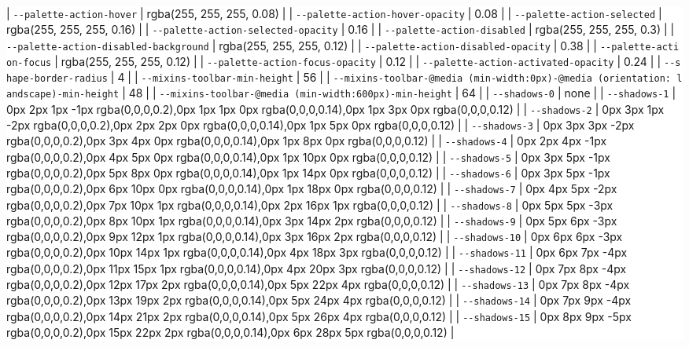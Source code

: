 | `--palette-action-hover`                                                             | rgba(255, 255, 255, 0.08)                                                                               |
| `--palette-action-hover-opacity`                                                     | 0.08                                                                                                    |
| `--palette-action-selected`                                                          | rgba(255, 255, 255, 0.16)                                                                               |
| `--palette-action-selected-opacity`                                                  | 0.16                                                                                                    |
| `--palette-action-disabled`                                                          | rgba(255, 255, 255, 0.3)                                                                                |
| `--palette-action-disabled-background`                                               | rgba(255, 255, 255, 0.12)                                                                               |
| `--palette-action-disabled-opacity`                                                  | 0.38                                                                                                    |
| `--palette-action-focus`                                                             | rgba(255, 255, 255, 0.12)                                                                               |
| `--palette-action-focus-opacity`                                                     | 0.12                                                                                                    |
| `--palette-action-activated-opacity`                                                 | 0.24                                                                                                    |
| `--shape-border-radius`                                                              | 4                                                                                                       |
| `--mixins-toolbar-min-height`                                                        | 56                                                                                                      |
| `--mixins-toolbar-@media (min-width:0px)-@media (orientation: landscape)-min-height` | 48                                                                                                      |
| `--mixins-toolbar-@media (min-width:600px)-min-height`                               | 64                                                                                                      |
| `--shadows-0`                                                                        | none                                                                                                    |
| `--shadows-1`                                                                        | 0px 2px 1px -1px rgba(0,0,0,0.2),0px 1px 1px 0px rgba(0,0,0,0.14),0px 1px 3px 0px rgba(0,0,0,0.12)      |
| `--shadows-2`                                                                        | 0px 3px 1px -2px rgba(0,0,0,0.2),0px 2px 2px 0px rgba(0,0,0,0.14),0px 1px 5px 0px rgba(0,0,0,0.12)      |
| `--shadows-3`                                                                        | 0px 3px 3px -2px rgba(0,0,0,0.2),0px 3px 4px 0px rgba(0,0,0,0.14),0px 1px 8px 0px rgba(0,0,0,0.12)      |
| `--shadows-4`                                                                        | 0px 2px 4px -1px rgba(0,0,0,0.2),0px 4px 5px 0px rgba(0,0,0,0.14),0px 1px 10px 0px rgba(0,0,0,0.12)     |
| `--shadows-5`                                                                        | 0px 3px 5px -1px rgba(0,0,0,0.2),0px 5px 8px 0px rgba(0,0,0,0.14),0px 1px 14px 0px rgba(0,0,0,0.12)     |
| `--shadows-6`                                                                        | 0px 3px 5px -1px rgba(0,0,0,0.2),0px 6px 10px 0px rgba(0,0,0,0.14),0px 1px 18px 0px rgba(0,0,0,0.12)    |
| `--shadows-7`                                                                        | 0px 4px 5px -2px rgba(0,0,0,0.2),0px 7px 10px 1px rgba(0,0,0,0.14),0px 2px 16px 1px rgba(0,0,0,0.12)    |
| `--shadows-8`                                                                        | 0px 5px 5px -3px rgba(0,0,0,0.2),0px 8px 10px 1px rgba(0,0,0,0.14),0px 3px 14px 2px rgba(0,0,0,0.12)    |
| `--shadows-9`                                                                        | 0px 5px 6px -3px rgba(0,0,0,0.2),0px 9px 12px 1px rgba(0,0,0,0.14),0px 3px 16px 2px rgba(0,0,0,0.12)    |
| `--shadows-10`                                                                       | 0px 6px 6px -3px rgba(0,0,0,0.2),0px 10px 14px 1px rgba(0,0,0,0.14),0px 4px 18px 3px rgba(0,0,0,0.12)   |
| `--shadows-11`                                                                       | 0px 6px 7px -4px rgba(0,0,0,0.2),0px 11px 15px 1px rgba(0,0,0,0.14),0px 4px 20px 3px rgba(0,0,0,0.12)   |
| `--shadows-12`                                                                       | 0px 7px 8px -4px rgba(0,0,0,0.2),0px 12px 17px 2px rgba(0,0,0,0.14),0px 5px 22px 4px rgba(0,0,0,0.12)   |
| `--shadows-13`                                                                       | 0px 7px 8px -4px rgba(0,0,0,0.2),0px 13px 19px 2px rgba(0,0,0,0.14),0px 5px 24px 4px rgba(0,0,0,0.12)   |
| `--shadows-14`                                                                       | 0px 7px 9px -4px rgba(0,0,0,0.2),0px 14px 21px 2px rgba(0,0,0,0.14),0px 5px 26px 4px rgba(0,0,0,0.12)   |
| `--shadows-15`                                                                       | 0px 8px 9px -5px rgba(0,0,0,0.2),0px 15px 22px 2px rgba(0,0,0,0.14),0px 6px 28px 5px rgba(0,0,0,0.12)   |